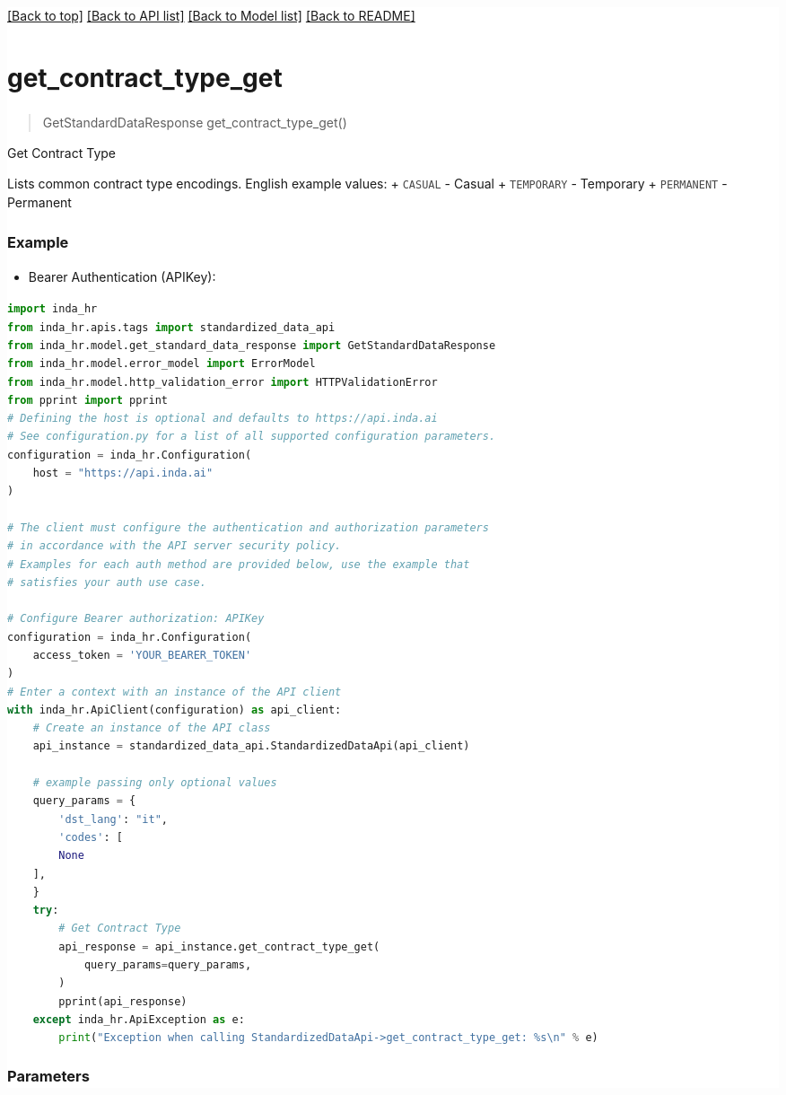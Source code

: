 [[Back to top]](#__pageTop) [[Back to API list]](../../../README.md#documentation-for-api-endpoints) [[Back to Model list]](../../../README.md#documentation-for-models) [[Back to README]](../../../README.md)

# **get_contract_type_get**
<a name="get_contract_type_get"></a>
> GetStandardDataResponse get_contract_type_get()

Get Contract Type

 Lists common contract type encodings.  English example values:  + <code style='color: #333333; opacity: 0.9'>CASUAL</code> - Casual + <code style='color: #333333; opacity: 0.9'>TEMPORARY</code> - Temporary + <code style='color: #333333; opacity: 0.9'>PERMANENT</code> - Permanent 

### Example

* Bearer Authentication (APIKey):
```python
import inda_hr
from inda_hr.apis.tags import standardized_data_api
from inda_hr.model.get_standard_data_response import GetStandardDataResponse
from inda_hr.model.error_model import ErrorModel
from inda_hr.model.http_validation_error import HTTPValidationError
from pprint import pprint
# Defining the host is optional and defaults to https://api.inda.ai
# See configuration.py for a list of all supported configuration parameters.
configuration = inda_hr.Configuration(
    host = "https://api.inda.ai"
)

# The client must configure the authentication and authorization parameters
# in accordance with the API server security policy.
# Examples for each auth method are provided below, use the example that
# satisfies your auth use case.

# Configure Bearer authorization: APIKey
configuration = inda_hr.Configuration(
    access_token = 'YOUR_BEARER_TOKEN'
)
# Enter a context with an instance of the API client
with inda_hr.ApiClient(configuration) as api_client:
    # Create an instance of the API class
    api_instance = standardized_data_api.StandardizedDataApi(api_client)

    # example passing only optional values
    query_params = {
        'dst_lang': "it",
        'codes': [
        None
    ],
    }
    try:
        # Get Contract Type
        api_response = api_instance.get_contract_type_get(
            query_params=query_params,
        )
        pprint(api_response)
    except inda_hr.ApiException as e:
        print("Exception when calling StandardizedDataApi->get_contract_type_get: %s\n" % e)
```
### Parameters

